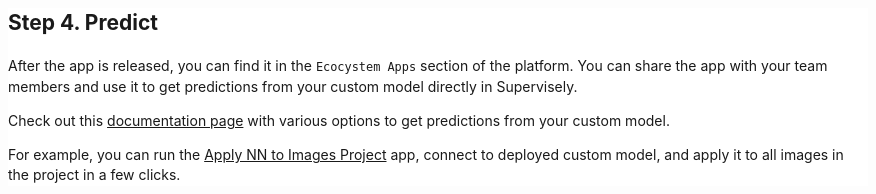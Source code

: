 ## Step 4. Predict

After the app is released, you can find it in the `Ecocystem Apps` section of the platform. You can share the app with your team members and use it to get predictions from your custom model directly in Supervisely.

Check out this [documentation page](https://docs.supervisely.com/neural-networks/overview#predict) with various options to get predictions from your custom model.

For example, you can run the [Apply NN to Images Project](https://ecosystem.supervisely.com/apps/nn-image-labeling/project-dataset) app, connect to deployed custom model, and apply it to all images in the project in a few clicks.
